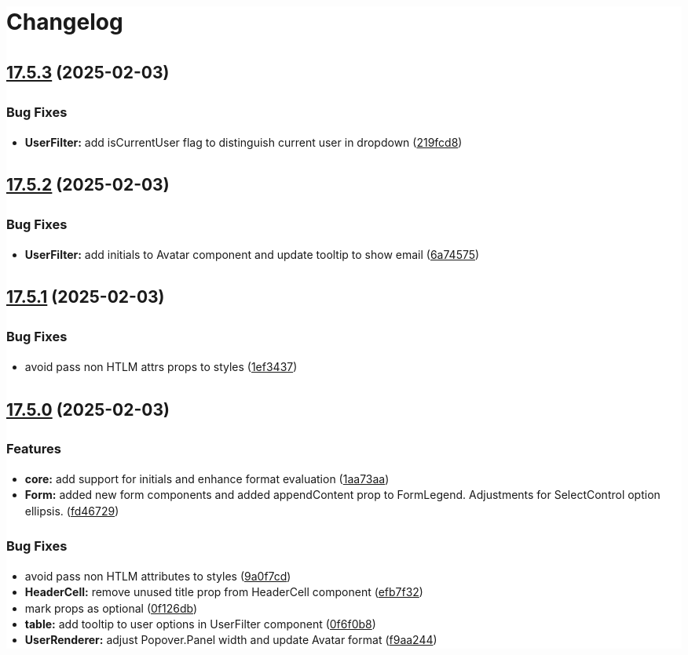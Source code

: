 # Changelog

## [17.5.3](https://github.com/DevoInc/genesys-ui/compare/v17.5.2...v17.5.3) (2025-02-03)

### Bug Fixes

* **UserFilter:** add isCurrentUser flag to distinguish current user in dropdown ([219fcd8](https://github.com/DevoInc/genesys-ui/commit/219fcd856eaf58b023aae1b25343d4d094656ae0))

## [17.5.2](https://github.com/DevoInc/genesys-ui/compare/v17.5.1...v17.5.2) (2025-02-03)

### Bug Fixes

* **UserFilter:** add initials to Avatar component and update tooltip to show email ([6a74575](https://github.com/DevoInc/genesys-ui/commit/6a745753819734cff0ec345cc97a800706dcb212))

## [17.5.1](https://github.com/DevoInc/genesys-ui/compare/v17.5.0...v17.5.1) (2025-02-03)

### Bug Fixes

* avoid pass non HTLM attrs props to styles ([1ef3437](https://github.com/DevoInc/genesys-ui/commit/1ef34371c1622e9a0806df86e07be1443ca4ffe5))

## [17.5.0](https://github.com/DevoInc/genesys-ui/compare/v17.4.0...v17.5.0) (2025-02-03)

### Features

* **core:** add support for initials and enhance format evaluation ([1aa73aa](https://github.com/DevoInc/genesys-ui/commit/1aa73aaff630f5e62d0d7699985116fbaa34a56d))
* **Form:** added new form components and added appendContent prop to FormLegend. Adjustments for SelectControl option ellipsis. ([fd46729](https://github.com/DevoInc/genesys-ui/commit/fd46729eee4b87e7b434e047a687fb51f290ab73))

### Bug Fixes

* avoid pass non HTLM attributes to styles ([9a0f7cd](https://github.com/DevoInc/genesys-ui/commit/9a0f7cd206f5ef16c3fed5addde22c059dd5840f))
* **HeaderCell:** remove unused title prop from HeaderCell component ([efb7f32](https://github.com/DevoInc/genesys-ui/commit/efb7f328fdc0a69611bb2ce68fac31fd6e88f3a8))
* mark props as optional ([0f126db](https://github.com/DevoInc/genesys-ui/commit/0f126dbcbed8550820b00176480b70570939801e))
* **table:** add tooltip to user options in UserFilter component ([0f6f0b8](https://github.com/DevoInc/genesys-ui/commit/0f6f0b8652b83853dea30a58e9734f233a4c4191))
* **UserRenderer:** adjust Popover.Panel width and update Avatar format ([f9aa244](https://github.com/DevoInc/genesys-ui/commit/f9aa24437b7d0ef7fb8b324d45be86c153ac9303))

